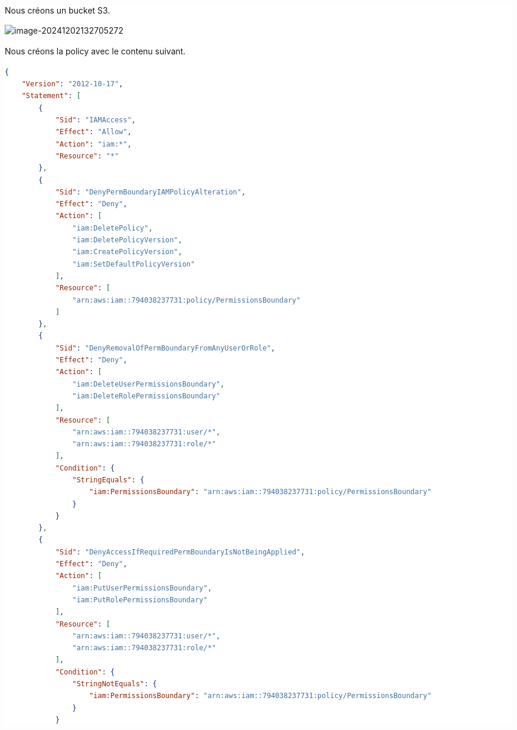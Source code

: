 Nous créons un bucket S3.

![image-20241202132705272](./assets/image-20241202132705272.png)

Nous créons la policy avec le contenu suivant.

```json
{
    "Version": "2012-10-17",
    "Statement": [
        {
            "Sid": "IAMAccess",
            "Effect": "Allow",
            "Action": "iam:*",
            "Resource": "*"
        },
        {
            "Sid": "DenyPermBoundaryIAMPolicyAlteration",
            "Effect": "Deny",
            "Action": [
                "iam:DeletePolicy",
                "iam:DeletePolicyVersion",
                "iam:CreatePolicyVersion",
                "iam:SetDefaultPolicyVersion"
            ],
            "Resource": [
                "arn:aws:iam::794038237731:policy/PermissionsBoundary"
            ]
        },
        {
            "Sid": "DenyRemovalOfPermBoundaryFromAnyUserOrRole",
            "Effect": "Deny",
            "Action": [
                "iam:DeleteUserPermissionsBoundary",
                "iam:DeleteRolePermissionsBoundary"
            ],
            "Resource": [
                "arn:aws:iam::794038237731:user/*",
                "arn:aws:iam::794038237731:role/*"
            ],
            "Condition": {
                "StringEquals": {
                    "iam:PermissionsBoundary": "arn:aws:iam::794038237731:policy/PermissionsBoundary"
                }
            }
        },
        {
            "Sid": "DenyAccessIfRequiredPermBoundaryIsNotBeingApplied",
            "Effect": "Deny",
            "Action": [
                "iam:PutUserPermissionsBoundary",
                "iam:PutRolePermissionsBoundary"
            ],
            "Resource": [
                "arn:aws:iam::794038237731:user/*",
                "arn:aws:iam::794038237731:role/*"
            ],
            "Condition": {
                "StringNotEquals": {
                    "iam:PermissionsBoundary": "arn:aws:iam::794038237731:policy/PermissionsBoundary"
                }
            }
```